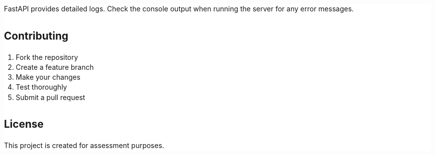FastAPI provides detailed logs. Check the console output when running the server for any error messages.

## Contributing

1. Fork the repository
2. Create a feature branch
3. Make your changes
4. Test thoroughly
5. Submit a pull request

## License

This project is created for assessment purposes.
